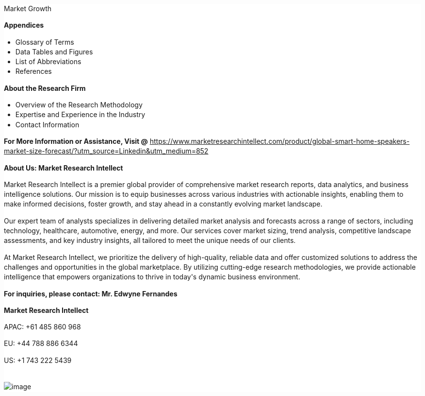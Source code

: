 Market Growth</li></ul><p><strong>Appendices</strong></p><ul><li>Glossary of Terms</li><li>Data Tables and Figures</li><li>List of Abbreviations</li><li>References</li></ul><p><strong>About the Research Firm</strong></p><ul><li>Overview of the Research Methodology</li><li>Expertise and Experience in the Industry</li><li>Contact Information</li></ul></div><div class="article-main__content" data-test-id="publishing-text-block"><p><span class="font-[700]"><strong>For More Information or Assistance, Visit @</strong>&nbsp;<a href="https://www.marketresearchintellect.com/product/global-smart-home-speakers-market-size-forecast/?utm_source=Linkedin&utm_medium=852">https://www.marketresearchintellect.com/product/global-smart-home-speakers-market-size-forecast/?utm_source=Linkedin&utm_medium=852</a></span></p><p><strong>About Us: Market Research Intellect</strong></p><p>Market Research Intellect is a premier global provider of comprehensive market research reports, data analytics, and business intelligence solutions. Our mission is to equip businesses across various industries with actionable insights, enabling them to make informed decisions, foster growth, and stay ahead in a constantly evolving market landscape.</p><p>Our expert team of analysts specializes in delivering detailed market analysis and forecasts across a range of sectors, including technology, healthcare, automotive, energy, and more. Our services cover market sizing, trend analysis, competitive landscape assessments, and key industry insights, all tailored to meet the unique needs of our clients.</p><p>At Market Research Intellect, we prioritize the delivery of high-quality, reliable data and offer customized solutions to address the challenges and opportunities in the global marketplace. By utilizing cutting-edge research methodologies, we provide actionable intelligence that empowers organizations to thrive in today's dynamic business environment.</p><p><strong>For inquiries, please contact: Mr. Edwyne Fernandes</strong></p><p><strong>Market Research Intellect</strong></p><p>APAC: +61 485 860 968</p><p>EU: +44 788 886 6344</p><p>US: +1 743 222 5439</p></div><div class="article-main__content" data-test-id="publishing-text-block">&nbsp;</div>
![image](https://github.com/user-attachments/assets/8a9f9468-d85f-4004-9b6a-b46b2f904df3)
